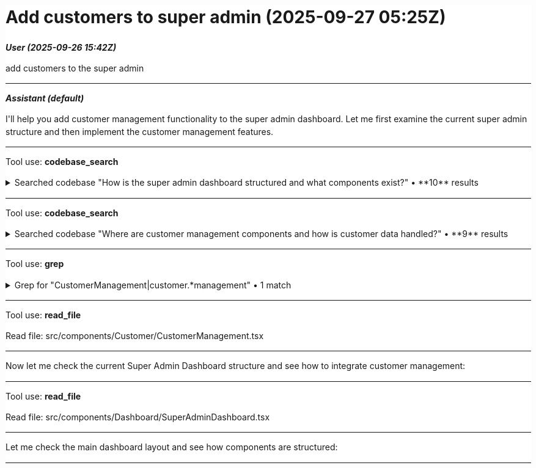 



# Add customers to super admin (2025-09-27 05:25Z)

_**User (2025-09-26 15:42Z)**_

add customers to the super admin

---

_**Assistant (default)**_

I'll help you add customer management functionality to the super admin dashboard. Let me first examine the current super admin structure and then implement the customer management features.


---

Tool use: **codebase_search**

<details><summary>Searched codebase "How is the super admin dashboard structured and what components exist?" • **10** results</summary></details>

---

Tool use: **codebase_search**

<details><summary>Searched codebase "Where are customer management components and how is customer data handled?" • **9** results</summary></details>

---

Tool use: **grep**

<details><summary>Grep for "CustomerManagement|customer.*management" • 1 match</summary></details>

---

Tool use: **read_file**

Read file: src/components/Customer/CustomerManagement.tsx

---

Now let me check the current Super Admin Dashboard structure and see how to integrate customer management:


---

Tool use: **read_file**

Read file: src/components/Dashboard/SuperAdminDashboard.tsx

---

Let me check the main dashboard layout and see how components are structured:


---
